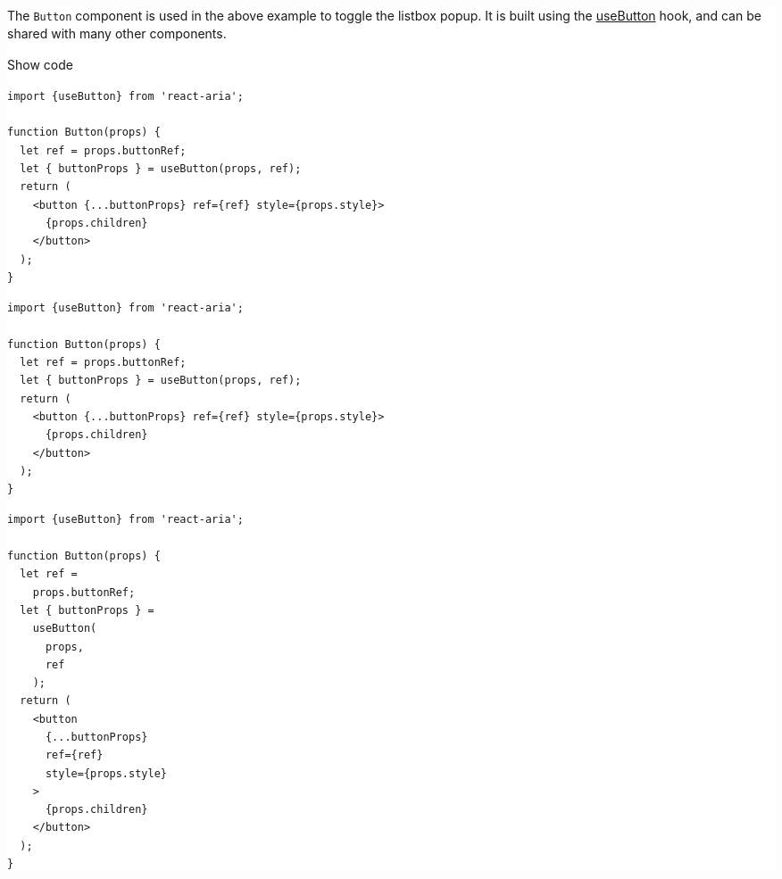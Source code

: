 The `Button` component is used in the above example to toggle the listbox popup. It is built using the [useButton](https://react-spectrum.adobe.com/react-aria/useButton.html) hook, and can be shared with many other components.

Show code

```
import {useButton} from 'react-aria';

function Button(props) {
  let ref = props.buttonRef;
  let { buttonProps } = useButton(props, ref);
  return (
    <button {...buttonProps} ref={ref} style={props.style}>
      {props.children}
    </button>
  );
}
```

```
import {useButton} from 'react-aria';

function Button(props) {
  let ref = props.buttonRef;
  let { buttonProps } = useButton(props, ref);
  return (
    <button {...buttonProps} ref={ref} style={props.style}>
      {props.children}
    </button>
  );
}
```

```
import {useButton} from 'react-aria';

function Button(props) {
  let ref =
    props.buttonRef;
  let { buttonProps } =
    useButton(
      props,
      ref
    );
  return (
    <button
      {...buttonProps}
      ref={ref}
      style={props.style}
    >
      {props.children}
    </button>
  );
}
```
